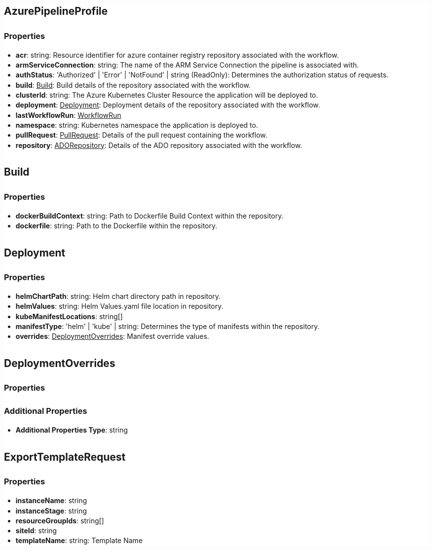 ## AzurePipelineProfile
### Properties
* **acr**: string: Resource identifier for azure container registry repository associated with the workflow.
* **armServiceConnection**: string: The name of the ARM Service Connection the pipeline is associated with.
* **authStatus**: 'Authorized' | 'Error' | 'NotFound' | string (ReadOnly): Determines the authorization status of requests.
* **build**: [Build](#build): Build details of the repository associated with the workflow.
* **clusterId**: string: The Azure Kubernetes Cluster Resource the application will be deployed to.
* **deployment**: [Deployment](#deployment): Deployment details of the repository associated with the workflow.
* **lastWorkflowRun**: [WorkflowRun](#workflowrun)
* **namespace**: string: Kubernetes namespace the application is deployed to.
* **pullRequest**: [PullRequest](#pullrequest): Details of the pull request containing the workflow.
* **repository**: [ADORepository](#adorepository): Details of the ADO repository associated with the workflow.

## Build
### Properties
* **dockerBuildContext**: string: Path to Dockerfile Build Context within the repository.
* **dockerfile**: string: Path to the Dockerfile within the repository.

## Deployment
### Properties
* **helmChartPath**: string: Helm chart directory path in repository.
* **helmValues**: string: Helm Values.yaml file location in repository.
* **kubeManifestLocations**: string[]
* **manifestType**: 'helm' | 'kube' | string: Determines the type of manifests within the repository.
* **overrides**: [DeploymentOverrides](#deploymentoverrides): Manifest override values.

## DeploymentOverrides
### Properties
### Additional Properties
* **Additional Properties Type**: string

## ExportTemplateRequest
### Properties
* **instanceName**: string
* **instanceStage**: string
* **resourceGroupIds**: string[]
* **siteId**: string
* **templateName**: string: Template Name
